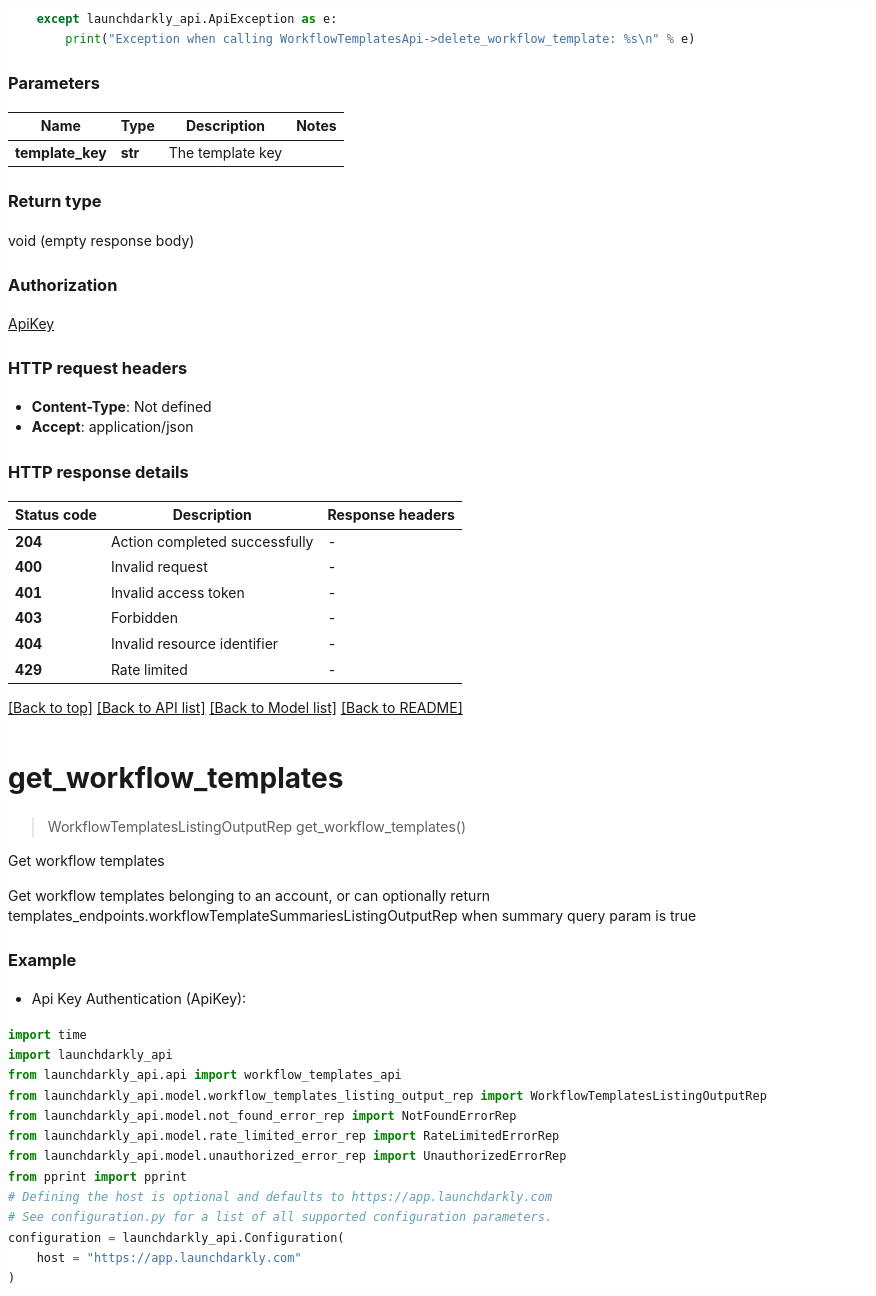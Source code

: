 ```python
    except launchdarkly_api.ApiException as e:
        print("Exception when calling WorkflowTemplatesApi->delete_workflow_template: %s\n" % e)
```


### Parameters

Name | Type | Description  | Notes
------------- | ------------- | ------------- | -------------
 **template_key** | **str**| The template key |

### Return type

void (empty response body)

### Authorization

[ApiKey](../README.md#ApiKey)

### HTTP request headers

 - **Content-Type**: Not defined
 - **Accept**: application/json


### HTTP response details

| Status code | Description | Response headers |
|-------------|-------------|------------------|
**204** | Action completed successfully |  -  |
**400** | Invalid request |  -  |
**401** | Invalid access token |  -  |
**403** | Forbidden |  -  |
**404** | Invalid resource identifier |  -  |
**429** | Rate limited |  -  |

[[Back to top]](#) [[Back to API list]](../README.md#documentation-for-api-endpoints) [[Back to Model list]](../README.md#documentation-for-models) [[Back to README]](../README.md)

# **get_workflow_templates**
> WorkflowTemplatesListingOutputRep get_workflow_templates()

Get workflow templates

Get workflow templates belonging to an account, or can optionally return templates_endpoints.workflowTemplateSummariesListingOutputRep when summary query param is true

### Example

* Api Key Authentication (ApiKey):

```python
import time
import launchdarkly_api
from launchdarkly_api.api import workflow_templates_api
from launchdarkly_api.model.workflow_templates_listing_output_rep import WorkflowTemplatesListingOutputRep
from launchdarkly_api.model.not_found_error_rep import NotFoundErrorRep
from launchdarkly_api.model.rate_limited_error_rep import RateLimitedErrorRep
from launchdarkly_api.model.unauthorized_error_rep import UnauthorizedErrorRep
from pprint import pprint
# Defining the host is optional and defaults to https://app.launchdarkly.com
# See configuration.py for a list of all supported configuration parameters.
configuration = launchdarkly_api.Configuration(
    host = "https://app.launchdarkly.com"
)
```
